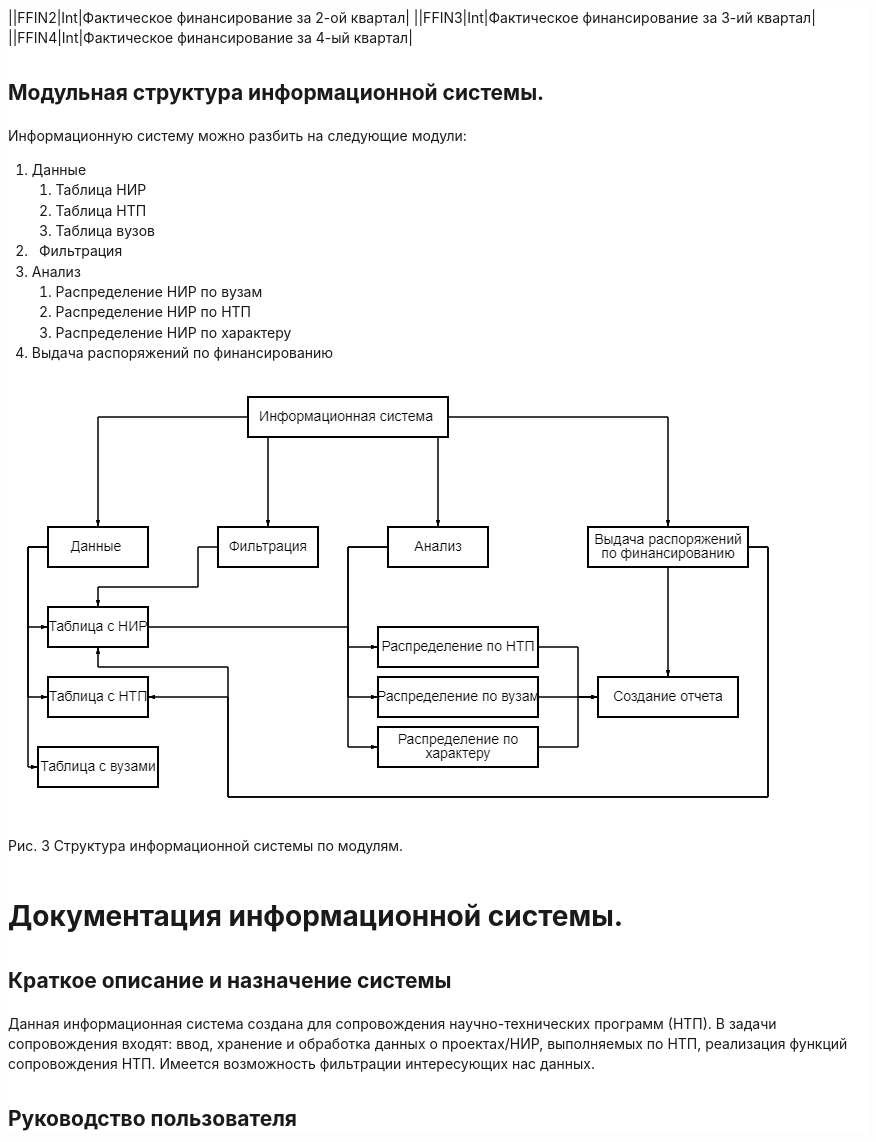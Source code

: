 ||FFIN2|Int|Фактическое финансирование за 2-ой квартал|
||FFIN3|Int|Фактическое финансирование за 3-ий квартал|
||FFIN4|Int|Фактическое финансирование за 4-ый квартал|

## **Модульная структура информационной системы.**
Информационную систему можно разбить на следующие модули:

1) Данные 
   1) Таблица НИР
   1) Таблица НТП
   1) Таблица вузов
1) ` `Фильтрация
1) Анализ 
   1) Распределение НИР по вузам
   1) Распределение НИР по НТП
   1) Распределение НИР по характеру
1) Выдача распоряжений по финансированию

![](Aspose.Words.21609a3b-9dc2-4a72-8f56-e6e68bab0a34.004.png "diagram (2)")

Рис. 3 Структура информационной системы по модулям.









# **Документация информационной системы.**
## **Краткое описание и назначение системы** 
Данная информационная система создана для сопровождения научно-технических программ (НТП). В задачи сопровождения входят: ввод, хранение и обработка данных о проектах/НИР, выполняемых по НТП, реализация функций сопровождения НТП. Имеется возможность фильтрации интересующих нас данных.
## **Руководство пользователя** 
